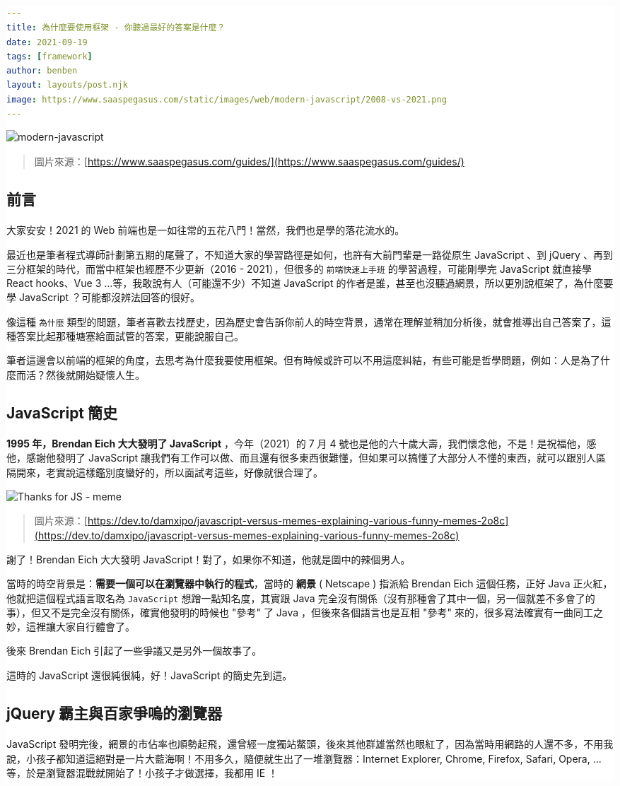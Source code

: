 ```yaml
---
title: 為什麼要使用框架 - 你聽過最好的答案是什麼？
date: 2021-09-19
tags: [framework]
author: benben
layout: layouts/post.njk
image: https://www.saaspegasus.com/static/images/web/modern-javascript/2008-vs-2021.png
---
```






![modern-javascript](https://www.saaspegasus.com/static/images/web/modern-javascript/2008-vs-2021.png)

> 圖片來源：[https://www.saaspegasus.com/guides/](https://www.saaspegasus.com/guides/)

## 前言

大家安安！2021 的 Web 前端也是一如往常的五花八門！當然，我們也是學的落花流水的。

最近也是筆者程式導師計劃第五期的尾聲了，不知道大家的學習路徑是如何，也許有大前門輩是一路從原生 JavaScript 、到 jQuery 、再到三分框架的時代，而當中框架也經歷不少更新（2016 - 2021），但很多的 `前端快速上手班` 的學習過程，可能剛學完 JavaScript 就直接學 React hooks、Vue 3 ...等，我敢說有人（可能還不少）不知道 JavaScript 的作者是誰，甚至也沒聽過網景，所以更別說框架了，為什麼要學 JavaScript ？可能都沒辨法回答的很好。

像這種 `為什麼` 類型的問題，筆者喜歡去找歷史，因為歷史會告訴你前人的時空背景，通常在理解並稍加分析後，就會推導出自己答案了，這種答案比起那種塘塞給面試管的答案，更能說服自己。

筆者這邊會以前端的框架的角度，去思考為什麼我要使用框架。但有時候或許可以不用這麼糾結，有些可能是哲學問題，例如：人是為了什麼而活？然後就開始疑懷人生。

## JavaScript 簡史

**1995 年，Brendan Eich 大大發明了 JavaScript** ，今年（2021）的 7 月 4 號也是他的六十歲大壽，我們懷念他，不是！是祝福他，感他，感謝他發明了 JavaScript 讓我們有工作可以做、而且還有很多東西很難懂，但如果可以搞懂了大部分人不懂的東西，就可以跟別人區隔開來，老實說這樣鑑別度蠻好的，所以面試考這些，好像就很合理了。

![Thanks for JS - meme](https://res.cloudinary.com/practicaldev/image/fetch/s--ZDtqrBOj--/c_limit%2Cf_auto%2Cfl_progressive%2Cq_auto%2Cw_880/https://github.com/damiancipolat/js_vs_memes/blob/master/doc/js_thanks.png%3Fraw%3Dtrue)

> 圖片來源：[https://dev.to/damxipo/javascript-versus-memes-explaining-various-funny-memes-2o8c](https://dev.to/damxipo/javascript-versus-memes-explaining-various-funny-memes-2o8c)

謝了！Brendan Eich 大大發明 JavaScript！對了，如果你不知道，他就是圖中的辣個男人。

當時的時空背景是：**需要一個可以在瀏覽器中執行的程式**，當時的 **網景** ( Netscape ) 指派給 Brendan Eich 這個任務，正好 Java 正火紅，他就把這個程式語言取名為 `JavaScript` 想蹭一點知名度，其實跟 Java 完全沒有關係（沒有那種會了其中一個，另一個就差不多會了的事），但又不是完全沒有關係，確實他發明的時候也 "參考" 了 Java ，但後來各個語言也是互相 "參考" 來的，很多寫法確實有一曲同工之妙，這裡讓大家自行體會了。

後來 Brendan Eich 引起了一些爭議又是另外一個故事了。

這時的 JavaScript 還很純很純，好！JavaScript 的簡史先到這。

## jQuery 霸主與百家爭嗚的瀏覽器

JavaScript 發明完後，網景的市佔率也順勢起飛，還曾經一度獨站鱉頭，後來其他群雄當然也眼紅了，因為當時用網路的人還不多，不用我說，小孩子都知道這絕對是一片大藍海啊！不用多久，隨便就生出了一堆瀏覽器：Internet Explorer, Chrome, Firefox, Safari, Opera, ...等，於是瀏覽器混戰就開始了！小孩子才做選擇，我都用 IE ！
